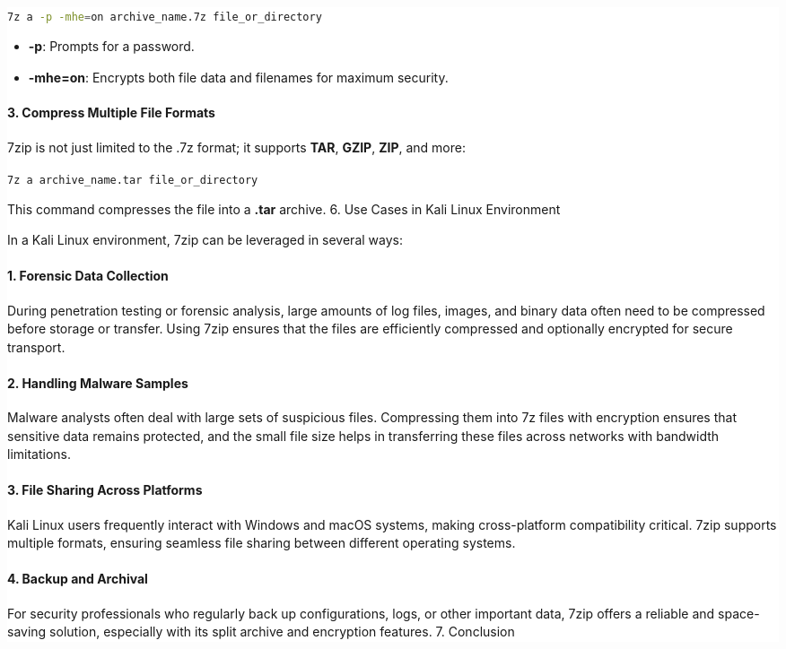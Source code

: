
```bash
7z a -p -mhe=on archive_name.7z file_or_directory
```


* **-p**: Prompts for a password.

* **-mhe=on**: Encrypts both file data and filenames for maximum security.



#### 3. **Compress Multiple File Formats**



7zip is not just limited to the .7z format; it supports **TAR**, **GZIP**, **ZIP**, and more:


```bash
7z a archive_name.tar file_or_directory
```



This command compresses the file into a **.tar** archive.
6. Use Cases in Kali Linux Environment



In a Kali Linux environment, 7zip can be leveraged in several ways:


#### 1. **Forensic Data Collection**



During penetration testing or forensic analysis, large amounts of log files, images, and binary data often need to be compressed before storage or transfer. Using 7zip ensures that the files are efficiently compressed and optionally encrypted for secure transport.


#### 2. **Handling Malware Samples**



Malware analysts often deal with large sets of suspicious files. Compressing them into 7z files with encryption ensures that sensitive data remains protected, and the small file size helps in transferring these files across networks with bandwidth limitations.


#### 3. **File Sharing Across Platforms**



Kali Linux users frequently interact with Windows and macOS systems, making cross-platform compatibility critical. 7zip supports multiple formats, ensuring seamless file sharing between different operating systems.


#### 4. **Backup and Archival**



For security professionals who regularly back up configurations, logs, or other important data, 7zip offers a reliable and space-saving solution, especially with its split archive and encryption features.
7. Conclusion

